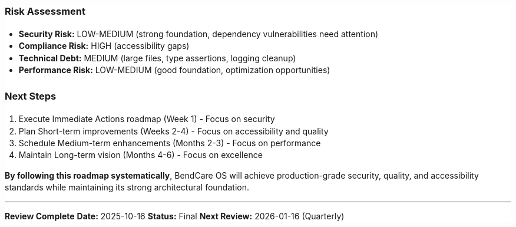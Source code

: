### Risk Assessment

- **Security Risk:** LOW-MEDIUM (strong foundation, dependency vulnerabilities need attention)
- **Compliance Risk:** HIGH (accessibility gaps)
- **Technical Debt:** MEDIUM (large files, type assertions, logging cleanup)
- **Performance Risk:** LOW-MEDIUM (good foundation, optimization opportunities)

### Next Steps

1. Execute Immediate Actions roadmap (Week 1) - Focus on security
2. Plan Short-term improvements (Weeks 2-4) - Focus on accessibility and quality
3. Schedule Medium-term enhancements (Months 2-3) - Focus on performance
4. Maintain Long-term vision (Months 4-6) - Focus on excellence

**By following this roadmap systematically**, BendCare OS will achieve production-grade security, quality, and accessibility standards while maintaining its strong architectural foundation.

---

**Review Complete**
**Date:** 2025-10-16
**Status:** Final
**Next Review:** 2026-01-16 (Quarterly)

